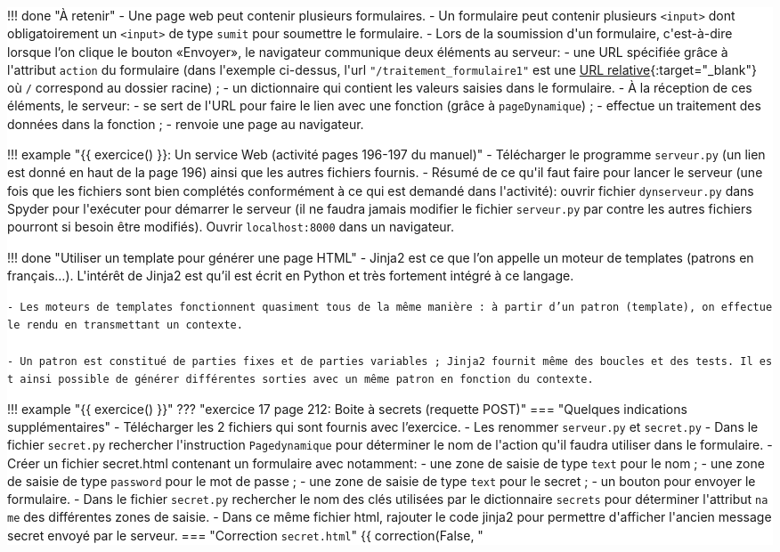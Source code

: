 !!! done "À retenir"
    - Une page web peut contenir plusieurs formulaires.
    - Un formulaire peut contenir plusieurs `<input>` dont obligatoirement un `<input>` de type `sumit` pour soumettre le formulaire.
    - Lors de la soumission d'un formulaire, c'est-à-dire lorsque l’on clique le bouton «Envoyer», le navigateur communique deux éléments au serveur:
        - une URL spécifiée grâce à l'attribut `action` du formulaire (dans l'exemple ci-dessus, l'url `"/traitement_formulaire1"` est une [URL relative](https://developer.mozilla.org/en-US/docs/Learn/Common_questions/What_is_a_URL){:target="_blank"} où `/` correspond au dossier racine) ;
        - un dictionnaire qui contient les valeurs saisies dans le formulaire.
    - À la réception de ces éléments, le serveur:
        - se sert de l'URL pour faire le lien avec une fonction (grâce à `pageDynamique`) ;
        - effectue un traitement des données dans la fonction ;
        - renvoie une page au navigateur.
    




!!! example "{{ exercice() }}: Un service Web (activité pages 196-197 du manuel)"
    - Télécharger le programme `serveur.py` (un lien est donné en haut de la page 196) ainsi que les autres fichiers fournis.
    - Résumé de ce qu'il faut faire pour lancer le serveur (une fois que les fichiers sont bien complétés conformément à ce qui est demandé dans l'activité): ouvrir fichier `dynserveur.py` dans Spyder pour l'exécuter pour démarrer le serveur (il ne faudra jamais modifier le fichier `serveur.py` par contre les autres fichiers pourront si besoin être modifiés). Ouvrir `localhost:8000` dans un navigateur.
        

!!! done "Utiliser un template pour générer une page HTML"
    - Jinja2 est ce que l’on appelle un moteur de templates (patrons en français…). L'intérêt de Jinja2 est qu’il est écrit en Python et très fortement intégré à ce langage. 

    - Les moteurs de templates fonctionnent quasiment tous de la même manière : à partir d’un patron (template), on effectue le rendu en transmettant un contexte.

    - Un patron est constitué de parties fixes et de parties variables ; Jinja2 fournit même des boucles et des tests. Il est ainsi possible de générer différentes sorties avec un même patron en fonction du contexte.
    
!!! example "{{ exercice() }}"
    ??? "exercice 17 page 212: Boite à secrets (requette POST)"
        === "Quelques indications supplémentaires"
            - Télécharger les 2 fichiers qui sont fournis avec l’exercice.
            - Les renommer `serveur.py` et `secret.py`
            - Dans le fichier `secret.py` rechercher l'instruction `Pagedynamique` pour déterminer le nom de l'action qu'il faudra utiliser dans le formulaire.
            - Créer un fichier secret.html contenant un formulaire avec notamment: 
                - une zone de saisie de type `text` pour le nom ;
                - une zone de saisie de type `password` pour le mot de passe ;
                - une zone de saisie de type `text` pour le secret ;
                - un bouton pour envoyer le formulaire.
            - Dans le fichier `secret.py` rechercher le nom des clés utilisées par le dictionnaire `secrets` pour déterminer l'attribut `name` des différentes zones de saisie.
            - Dans ce même fichier html, rajouter le code jinja2 pour permettre d'afficher l'ancien message secret envoyé par le serveur. 
        === "Correction `secret.html`"
        {{ correction(False,
        "
        